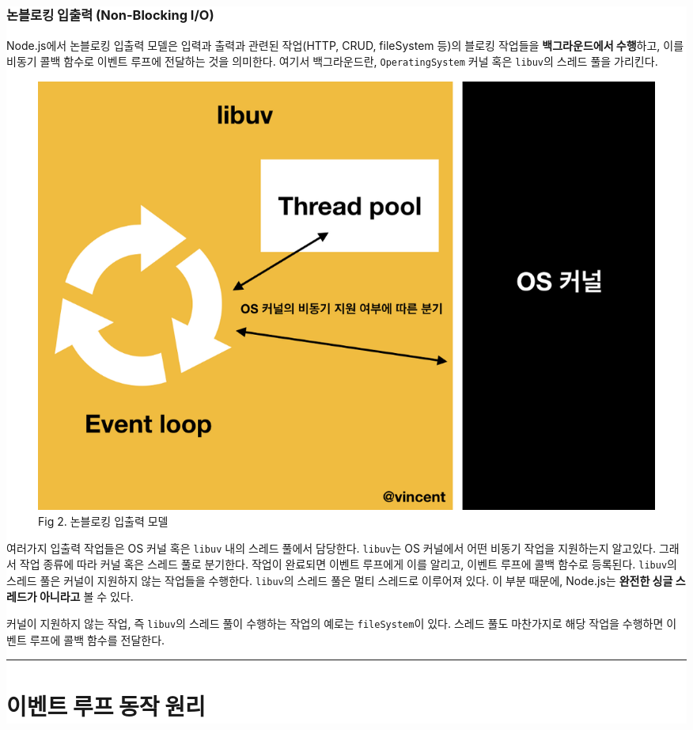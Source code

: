 ### 논블로킹 입출력 (Non-Blocking I/O)

Node.js에서 논블로킹 입출력 모델은 입력과 출력과 관련된 작업(HTTP, CRUD, fileSystem 등)의 블로킹 작업들을 **백그라운드에서 수행**하고, 이를 비동기 콜백 함수로 이벤트 루프에 전달하는 것을 의미한다. 여기서 백그라운드란, `OperatingSystem` 커널 혹은 `libuv`의 스레드 풀을 가리킨다.

<figure>
<img src="./../../images/node-loop2.png" alt="node-loop2">
<figcaption>Fig 2. 논블로킹 입출력 모델</figcaption>
</figure>

여러가지 입출력 작업들은 OS 커널 혹은 `libuv` 내의 스레드 풀에서 담당한다. `libuv`는 OS 커널에서 어떤 비동기 작업을 지원하는지 알고있다. 그래서 작업 종류에 따라 커널 혹은 스레드 풀로 분기한다. 작업이 완료되면 이벤트 루프에게 이를 알리고, 이벤트 루프에 콜백 함수로 등록된다. `libuv`의 스레드 풀은 커널이 지원하지 않는 작업들을 수행한다. `libuv`의 스레드 풀은 멀티 스레드로 이루어져 있다. 이 부분 때문에, Node.js는 **완전한 싱글 스레드가 아니라고** 볼 수 있다.

커널이 지원하지 않는 작업, 즉 `libuv`의 스레드 풀이 수행하는 작업의 예로는 `fileSystem`이 있다. 스레드 풀도 마찬가지로 해당 작업을 수행하면 이벤트 루프에 콜백 함수를 전달한다.

---

# 이벤트 루프 동작 원리

<figure>